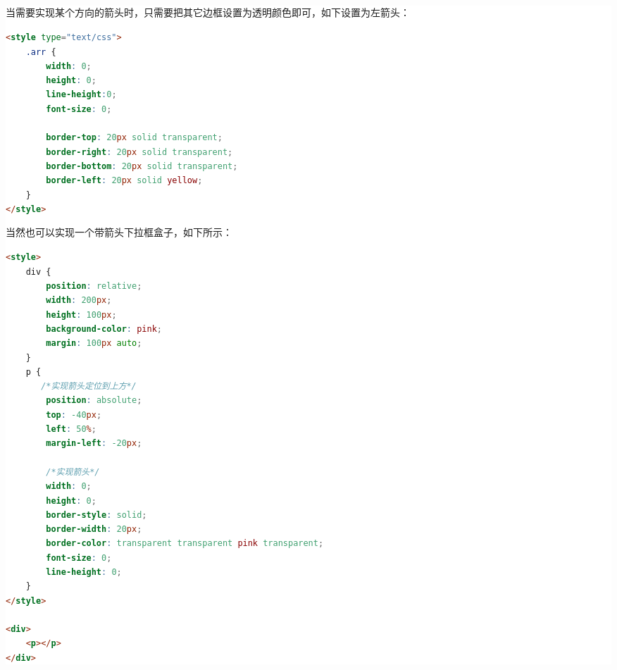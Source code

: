 当需要实现某个方向的箭头时，只需要把其它边框设置为透明颜色即可，如下设置为左箭头：

```html
<style type="text/css">
    .arr {
		width: 0;
		height: 0;
		line-height:0;
		font-size: 0;

		border-top: 20px solid transparent;
		border-right: 20px solid transparent;
		border-bottom: 20px solid transparent;
		border-left: 20px solid yellow; 
	}
</style>
```

当然也可以实现一个带箭头下拉框盒子，如下所示：

```html
<style>
	div {
		position: relative;
		width: 200px;
		height: 100px;
		background-color: pink;
		margin: 100px auto;
	}
	p {
	   /*实现箭头定位到上方*/
		position: absolute;
		top: -40px;
		left: 50%;
		margin-left: -20px;
		
		/*实现箭头*/
		width: 0;
		height: 0;
		border-style: solid;
		border-width: 20px;
		border-color: transparent transparent pink transparent;
		font-size: 0;
		line-height: 0;
	}
</style>

<div>
	<p></p>
</div>
```